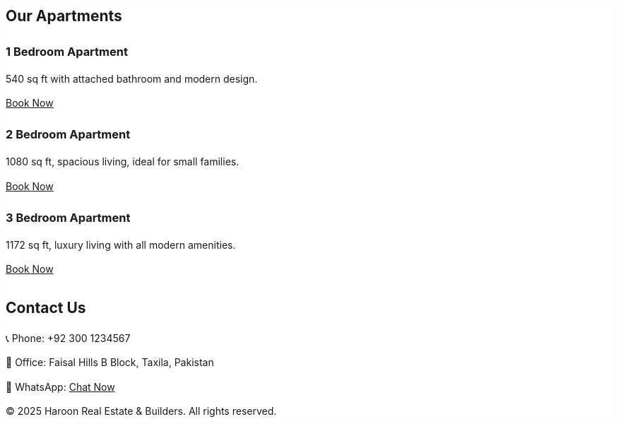   <section class="section" id="projects">
    <h2>Our Apartments</h2>
    <div class="cards">
      <div class="card">
        <h3>1 Bedroom Apartment</h3>
        <p>540 sq ft with attached bathroom and modern design.</p>
        <a class="btn" href="#contact">Book Now</a>
      </div>
      <div class="card">
        <h3>2 Bedroom Apartment</h3>
        <p>1080 sq ft, spacious living, ideal for small families.</p>
        <a class="btn" href="#contact">Book Now</a>
      </div>
      <div class="card">
        <h3>3 Bedroom Apartment</h3>
        <p>1172 sq ft, luxury living with all modern amenities.</p>
        <a class="btn" href="#contact">Book Now</a>
      </div>
    </div>
  </section>

  <section class="section" id="contact">
    <h2>Contact Us</h2>
    <p>📞 Phone: +92 300 1234567</p>
    <p>📍 Office: Faisal Hills B Block, Taxila, Pakistan</p>
    <p>💬 WhatsApp: <a href="https://wa.me/923001234567" target="_blank">Chat Now</a></p>
  </section>

  <footer>
    <p>&copy; 2025 Haroon Real Estate & Builders. All rights reserved.</p>
  </footer>
</body>
</html>
